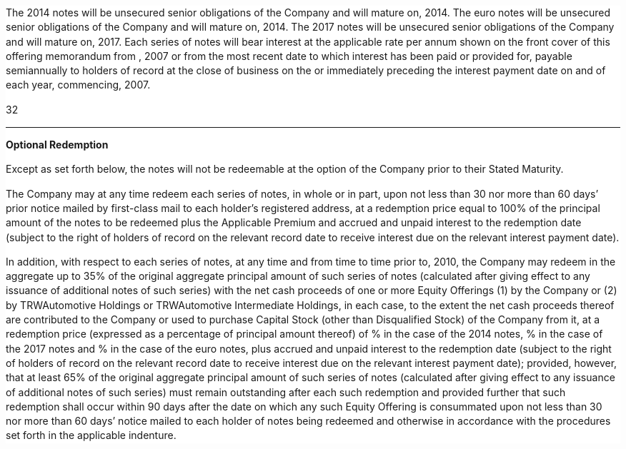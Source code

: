 The 2014 notes will be unsecured senior obligations of the Company and will mature on, 2014. The
euro notes will be unsecured senior obligations of the Company and will mature on, 2014. The 2017
notes will be unsecured senior obligations of the Company and will mature on, 2017. Each series of notes
will bear interest at the applicable rate per annum shown on the front cover of this offering memorandum from
, 2007 or from the most recent date to which interest has been paid or provided for, payable semiannually
to holders of record at the close of business on the or immediately preceding the interest
payment date on and of each year, commencing, 2007.

32


-----

**Optional Redemption**

Except as set forth below, the notes will not be redeemable at the option of the Company prior to their Stated
Maturity.

The Company may at any time redeem each series of notes, in whole or in part, upon not less than 30 nor more
than 60 days’ prior notice mailed by first-class mail to each holder’s registered address, at a redemption price equal
to 100% of the principal amount of the notes to be redeemed plus the Applicable Premium and accrued and unpaid
interest to the redemption date (subject to the right of holders of record on the relevant record date to receive interest
due on the relevant interest payment date).

In addition, with respect to each series of notes, at any time and from time to time prior to, 2010, the
Company may redeem in the aggregate up to 35% of the original aggregate principal amount of such series of notes
(calculated after giving effect to any issuance of additional notes of such series) with the net cash proceeds of one or
more Equity Offerings (1) by the Company or (2) by TRWAutomotive Holdings or TRWAutomotive Intermediate
Holdings, in each case, to the extent the net cash proceeds thereof are contributed to the Company or used to
purchase Capital Stock (other than Disqualified Stock) of the Company from it, at a redemption price (expressed as
a percentage of principal amount thereof) of % in the case of the 2014 notes, % in the case of the 2017 notes
and % in the case of the euro notes, plus accrued and unpaid interest to the redemption date (subject to the right of
holders of record on the relevant record date to receive interest due on the relevant interest payment date); provided,
however, that at least 65% of the original aggregate principal amount of such series of notes (calculated after giving
effect to any issuance of additional notes of such series) must remain outstanding after each such redemption and
provided further that such redemption shall occur within 90 days after the date on which any such Equity Offering is
consummated upon not less than 30 nor more than 60 days’ notice mailed to each holder of notes being redeemed
and otherwise in accordance with the procedures set forth in the applicable indenture.
